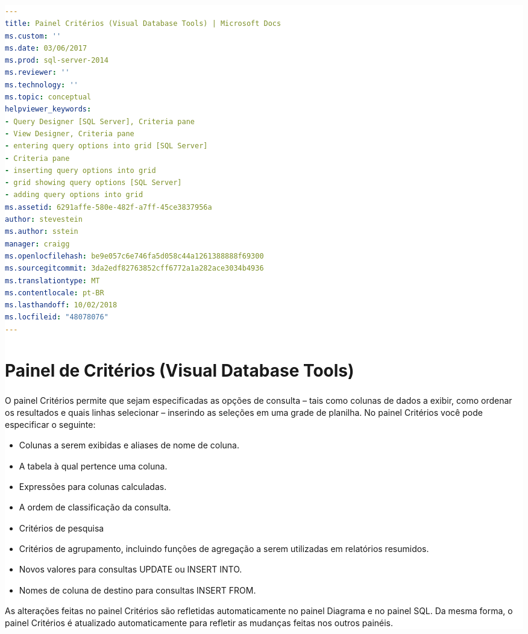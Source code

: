 ```yaml
---
title: Painel Critérios (Visual Database Tools) | Microsoft Docs
ms.custom: ''
ms.date: 03/06/2017
ms.prod: sql-server-2014
ms.reviewer: ''
ms.technology: ''
ms.topic: conceptual
helpviewer_keywords:
- Query Designer [SQL Server], Criteria pane
- View Designer, Criteria pane
- entering query options into grid [SQL Server]
- Criteria pane
- inserting query options into grid
- grid showing query options [SQL Server]
- adding query options into grid
ms.assetid: 6291affe-580e-482f-a7ff-45ce3837956a
author: stevestein
ms.author: sstein
manager: craigg
ms.openlocfilehash: be9e057c6e746fa5d058c44a1261388888f69300
ms.sourcegitcommit: 3da2edf82763852cff6772a1a282ace3034b4936
ms.translationtype: MT
ms.contentlocale: pt-BR
ms.lasthandoff: 10/02/2018
ms.locfileid: "48078076"
---
```

# <a name="criteria-pane-visual-database-tools"></a>Painel de Critérios (Visual Database Tools)
  O painel Critérios permite que sejam especificadas as opções de consulta – tais como colunas de dados a exibir, como ordenar os resultados e quais linhas selecionar – inserindo as seleções em uma grade de planilha. No painel Critérios você pode especificar o seguinte:  
  
-   Colunas a serem exibidas e aliases de nome de coluna.  
  
-   A tabela à qual pertence uma coluna.  
  
-   Expressões para colunas calculadas.  
  
-   A ordem de classificação da consulta.  
  
-   Critérios de pesquisa  
  
-   Critérios de agrupamento, incluindo funções de agregação a serem utilizadas em relatórios resumidos.  
  
-   Novos valores para consultas UPDATE ou INSERT INTO.  
  
-   Nomes de coluna de destino para consultas INSERT FROM.  
  
 As alterações feitas no painel Critérios são refletidas automaticamente no painel Diagrama e no painel SQL. Da mesma forma, o painel Critérios é atualizado automaticamente para refletir as mudanças feitas nos outros painéis.  
  
